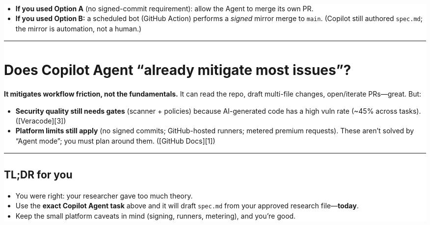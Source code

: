 * **If you used Option A** (no signed-commit requirement): allow the Agent to merge its own PR.
* **If you used Option B:** a scheduled bot (GitHub Action) performs a *signed* mirror merge to `main`. (Copilot still authored `spec.md`; the mirror is automation, not a human.)

---

# Does Copilot Agent “already mitigate most issues”?

**It mitigates workflow friction, not the fundamentals.** It can read the repo, draft multi-file changes, open/iterate PRs—great. But:

* **Security quality still needs gates** (scanner + policies) because AI-generated code has a high vuln rate (\~45% across tasks). ([Veracode][3])
* **Platform limits still apply** (no signed commits; GitHub-hosted runners; metered premium requests). These aren’t solved by “Agent mode”; you must plan around them. ([GitHub Docs][1])

---

## TL;DR for you

* You were right: your researcher gave too much theory.
* Use the **exact Copilot Agent task** above and it will draft `spec.md` from your approved research file—**today**.
* Keep the small platform caveats in mind (signing, runners, metering), and you’re good.
